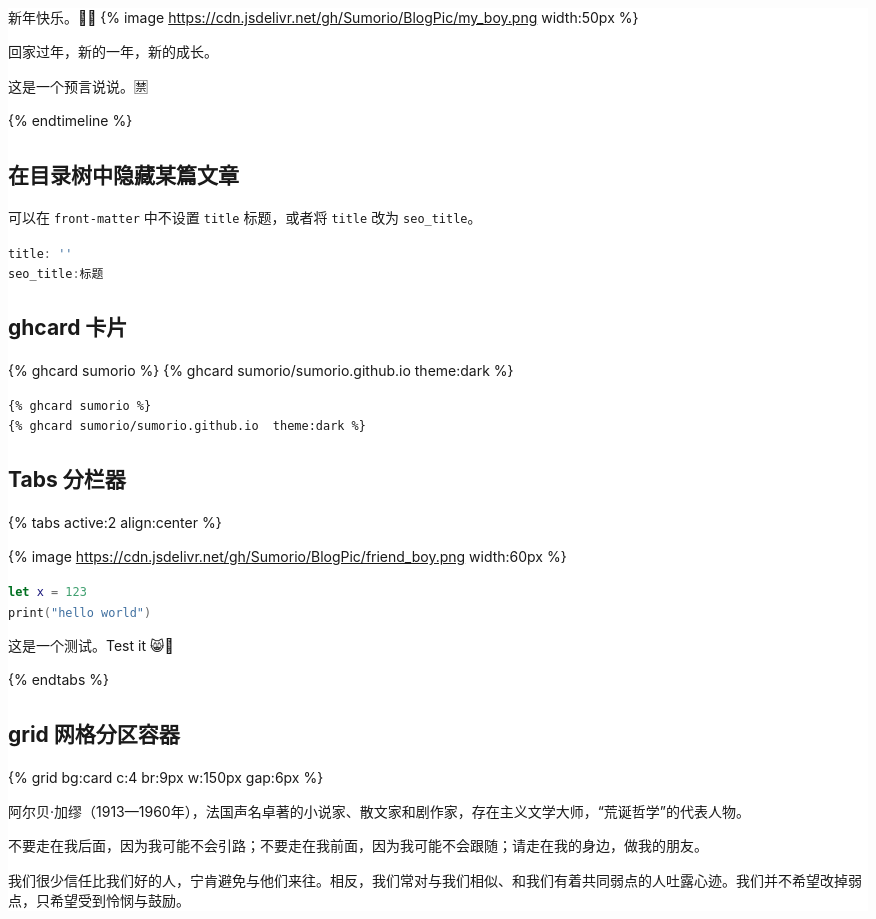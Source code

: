 新年快乐。🐾😸
{% image https://cdn.jsdelivr.net/gh/Sumorio/BlogPic/my_boy.png  width:50px %}

回家过年，新的一年，新的成长。



这是一个预言说说。🈲

{% endtimeline %}

## 在目录树中隐藏某篇文章

可以在 `front-matter` 中不设置 `title` 标题，或者将 `title` 改为 `seo_title`。

```js /blog/source/xxx/xxx.md
title: ''
seo_title:标题
```

## ghcard 卡片

{% ghcard sumorio %}
{% ghcard sumorio/sumorio.github.io  theme:dark %}

```
{% ghcard sumorio %}
{% ghcard sumorio/sumorio.github.io  theme:dark %}
```



## Tabs 分栏器

{% tabs active:2 align:center %}


{% image https://cdn.jsdelivr.net/gh/Sumorio/BlogPic/friend_boy.png width:60px %}



```swift
let x = 123
print("hello world")
```


这是一个测试。Test it 😸🐾

{% endtabs %}

## grid 网格分区容器

{% grid bg:card c:4 br:9px w:150px gap:6px %}

阿尔贝·加缪（1913—1960年），法国声名卓著的小说家、散文家和剧作家，存在主义文学大师，“荒诞哲学”的代表人物。

不要走在我后面，因为我可能不会引路；不要走在我前面，因为我可能不会跟随；请走在我的身边，做我的朋友。

我们很少信任比我们好的人，宁肯避免与他们来往。相反，我们常对与我们相似、和我们有着共同弱点的人吐露心迹。我们并不希望改掉弱点，只希望受到怜悯与鼓励。
